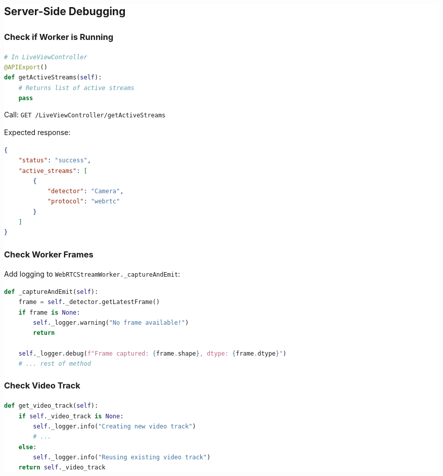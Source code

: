 ```
```

## Server-Side Debugging

### Check if Worker is Running
```python
# In LiveViewController
@APIExport()
def getActiveStreams(self):
    # Returns list of active streams
    pass
```

Call: `GET /LiveViewController/getActiveStreams`

Expected response:
```json
{
    "status": "success",
    "active_streams": [
        {
            "detector": "Camera",
            "protocol": "webrtc"
        }
    ]
}
```

### Check Worker Frames
Add logging to `WebRTCStreamWorker._captureAndEmit`:
```python
def _captureAndEmit(self):
    frame = self._detector.getLatestFrame()
    if frame is None:
        self._logger.warning("No frame available!")
        return
    
    self._logger.debug(f"Frame captured: {frame.shape}, dtype: {frame.dtype}")
    # ... rest of method
```

### Check Video Track
```python
def get_video_track(self):
    if self._video_track is None:
        self._logger.info("Creating new video track")
        # ...
    else:
        self._logger.info("Reusing existing video track")
    return self._video_track
```
